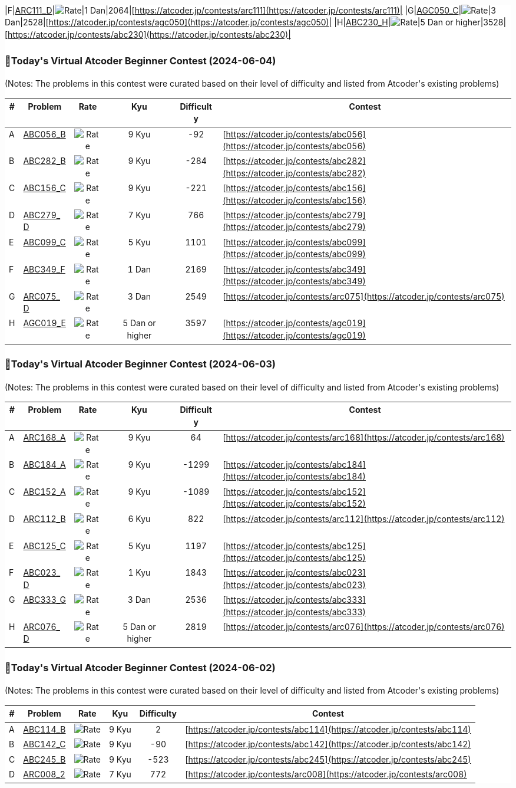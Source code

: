 |F|[ARC111_D](https://atcoder.jp/contests/arc111/tasks/arc111_d)|![Rate](https://img.shields.io/badge/1%20Dan-2064-yellow)|1 Dan|2064|[https://atcoder.jp/contests/arc111](https://atcoder.jp/contests/arc111)|
|G|[AGC050_C](https://atcoder.jp/contests/agc050/tasks/agc050_c)|![Rate](https://img.shields.io/badge/3%20Dan-2528-orange)|3 Dan|2528|[https://atcoder.jp/contests/agc050](https://atcoder.jp/contests/agc050)|
|H|[ABC230_H](https://atcoder.jp/contests/abc230/tasks/abc230_h)|![Rate](https://img.shields.io/badge/5%20Dan%20or%20higher-3528-red)|5 Dan or higher|3528|[https://atcoder.jp/contests/abc230](https://atcoder.jp/contests/abc230)|

### 🌟Today's Virtual Atcoder Beginner Contest (2024-06-04)
(Notes: The problems in this contest were curated based on their level of difficulty and listed from Atcoder's existing problems)

| # | Problem |Rate| Kyu | Difficulty | Contest |
|---| ----- | :--------: | :----------: | :----------: | ---------- |
|A|[ABC056_B](https://atcoder.jp/contests/abc056/tasks/abc056_b)|![Rate](https://img.shields.io/badge/9%20Kyu---92-lightgrey)|9 Kyu|-92|[https://atcoder.jp/contests/abc056](https://atcoder.jp/contests/abc056)|
|B|[ABC282_B](https://atcoder.jp/contests/abc282/tasks/abc282_b)|![Rate](https://img.shields.io/badge/9%20Kyu---284-lightgrey)|9 Kyu|-284|[https://atcoder.jp/contests/abc282](https://atcoder.jp/contests/abc282)|
|C|[ABC156_C](https://atcoder.jp/contests/abc156/tasks/abc156_c)|![Rate](https://img.shields.io/badge/9%20Kyu---221-lightgrey)|9 Kyu|-221|[https://atcoder.jp/contests/abc156](https://atcoder.jp/contests/abc156)|
|D|[ABC279_D](https://atcoder.jp/contests/abc279/tasks/abc279_d)|![Rate](https://img.shields.io/badge/7%20Kyu-766-critical)|7 Kyu|766|[https://atcoder.jp/contests/abc279](https://atcoder.jp/contests/abc279)|
|E|[ABC099_C](https://atcoder.jp/contests/abc099/tasks/abc099_c)|![Rate](https://img.shields.io/badge/5%20Kyu-1101-brightgreen)|5 Kyu|1101|[https://atcoder.jp/contests/abc099](https://atcoder.jp/contests/abc099)|
|F|[ABC349_F](https://atcoder.jp/contests/abc349/tasks/abc349_f)|![Rate](https://img.shields.io/badge/1%20Dan-2169-yellow)|1 Dan|2169|[https://atcoder.jp/contests/abc349](https://atcoder.jp/contests/abc349)|
|G|[ARC075_D](https://atcoder.jp/contests/arc075/tasks/arc075_d)|![Rate](https://img.shields.io/badge/3%20Dan-2549-orange)|3 Dan|2549|[https://atcoder.jp/contests/arc075](https://atcoder.jp/contests/arc075)|
|H|[AGC019_E](https://atcoder.jp/contests/agc019/tasks/agc019_e)|![Rate](https://img.shields.io/badge/5%20Dan%20or%20higher-3597-red)|5 Dan or higher|3597|[https://atcoder.jp/contests/agc019](https://atcoder.jp/contests/agc019)|

### 🌟Today's Virtual Atcoder Beginner Contest (2024-06-03)
(Notes: The problems in this contest were curated based on their level of difficulty and listed from Atcoder's existing problems)

| # | Problem |Rate| Kyu | Difficulty | Contest |
|---| ----- | :--------: | :----------: | :----------: | ---------- |
|A|[ARC168_A](https://atcoder.jp/contests/arc168/tasks/arc168_a)|![Rate](https://img.shields.io/badge/9%20Kyu-64-lightgrey)|9 Kyu|64|[https://atcoder.jp/contests/arc168](https://atcoder.jp/contests/arc168)|
|B|[ABC184_A](https://atcoder.jp/contests/abc184/tasks/abc184_a)|![Rate](https://img.shields.io/badge/9%20Kyu---1299-lightgrey)|9 Kyu|-1299|[https://atcoder.jp/contests/abc184](https://atcoder.jp/contests/abc184)|
|C|[ABC152_A](https://atcoder.jp/contests/abc152/tasks/abc152_a)|![Rate](https://img.shields.io/badge/9%20Kyu---1089-lightgrey)|9 Kyu|-1089|[https://atcoder.jp/contests/abc152](https://atcoder.jp/contests/abc152)|
|D|[ARC112_B](https://atcoder.jp/contests/arc112/tasks/arc112_b)|![Rate](https://img.shields.io/badge/6%20Kyu-822-brightgreen)|6 Kyu|822|[https://atcoder.jp/contests/arc112](https://atcoder.jp/contests/arc112)|
|E|[ABC125_C](https://atcoder.jp/contests/abc125/tasks/abc125_c)|![Rate](https://img.shields.io/badge/5%20Kyu-1197-brightgreen)|5 Kyu|1197|[https://atcoder.jp/contests/abc125](https://atcoder.jp/contests/abc125)|
|F|[ABC023_D](https://atcoder.jp/contests/abc023/tasks/abc023_d)|![Rate](https://img.shields.io/badge/1%20Kyu-1843-blue)|1 Kyu|1843|[https://atcoder.jp/contests/abc023](https://atcoder.jp/contests/abc023)|
|G|[ABC333_G](https://atcoder.jp/contests/abc333/tasks/abc333_g)|![Rate](https://img.shields.io/badge/3%20Dan-2536-orange)|3 Dan|2536|[https://atcoder.jp/contests/abc333](https://atcoder.jp/contests/abc333)|
|H|[ARC076_D](https://atcoder.jp/contests/arc076/tasks/arc076_d)|![Rate](https://img.shields.io/badge/5%20Dan%20or%20higher-2819-red)|5 Dan or higher|2819|[https://atcoder.jp/contests/arc076](https://atcoder.jp/contests/arc076)|

### 🌟Today's Virtual Atcoder Beginner Contest (2024-06-02)
(Notes: The problems in this contest were curated based on their level of difficulty and listed from Atcoder's existing problems)

| # | Problem |Rate| Kyu | Difficulty | Contest |
|---| ----- | :--------: | :----------: | :----------: | ---------- |
|A|[ABC114_B](https://atcoder.jp/contests/abc114/tasks/abc114_b)|![Rate](https://img.shields.io/badge/9%20Kyu-2-lightgrey)|9 Kyu|2|[https://atcoder.jp/contests/abc114](https://atcoder.jp/contests/abc114)|
|B|[ABC142_C](https://atcoder.jp/contests/abc142/tasks/abc142_c)|![Rate](https://img.shields.io/badge/9%20Kyu---90-lightgrey)|9 Kyu|-90|[https://atcoder.jp/contests/abc142](https://atcoder.jp/contests/abc142)|
|C|[ABC245_B](https://atcoder.jp/contests/abc245/tasks/abc245_b)|![Rate](https://img.shields.io/badge/9%20Kyu---523-lightgrey)|9 Kyu|-523|[https://atcoder.jp/contests/abc245](https://atcoder.jp/contests/abc245)|
|D|[ARC008_2](https://atcoder.jp/contests/arc008/tasks/arc008_2)|![Rate](https://img.shields.io/badge/7%20Kyu-772-critical)|7 Kyu|772|[https://atcoder.jp/contests/arc008](https://atcoder.jp/contests/arc008)|